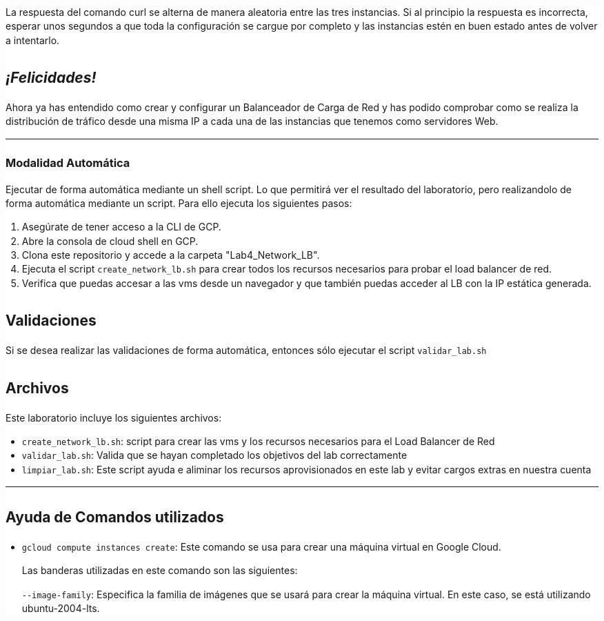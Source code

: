 La respuesta del comando curl se alterna de manera aleatoria entre las tres instancias. Si al principio la respuesta es incorrecta, esperar unos segundos a que toda la configuración se cargue por completo y las instancias estén en buen estado antes de volver a intentarlo.


## ***¡Felicidades!***

Ahora ya has entendido como crear y configurar un Balanceador de Carga de Red y has podido comprobar como se realiza la distribución de tráfico desde una misma IP a cada una de las instancias que tenemos como servidores Web.


---
### Modalidad Automática

Ejecutar de forma automática mediante un shell script. Lo que permitirá ver el resultado del laboratorio, pero realizandolo de forma automática mediante un script. Para ello ejecuta los siguientes pasos:


1. Asegúrate de tener acceso a la CLI de GCP.
2. Abre la consola de cloud shell en GCP.
3. Clona este repositorio y accede a la carpeta "Lab4_Network_LB".
4. Ejecuta el script `create_network_lb.sh` para crear todos los recursos necesarios para probar el load balancer de red.
5. Verifica que puedas accesar a las vms desde un navegador y que también puedas acceder al LB con la IP estática generada.

## Validaciones


Si se desea realizar las validaciones de forma automática, entonces sólo ejecutar el script `validar_lab.sh`


## Archivos
Este laboratorio incluye los siguientes archivos:
- `create_network_lb.sh`: script para crear las vms y los recursos necesarios para el Load Balancer de Red
- `validar_lab.sh`: Valida que se hayan completado los objetivos del lab correctamente
- `limpiar_lab.sh`: Este script ayuda e aliminar los recursos aprovisionados en este lab y evitar cargos extras en nuestra cuenta

---

## Ayuda de Comandos utilizados

- `gcloud compute instances create`: Este comando se usa para crear una máquina virtual en Google Cloud.

    Las banderas utilizadas en este comando son las siguientes:

    `--image-family`: Especifica la familia de imágenes que se usará para crear la máquina virtual. En este caso, se está utilizando ubuntu-2004-lts.
